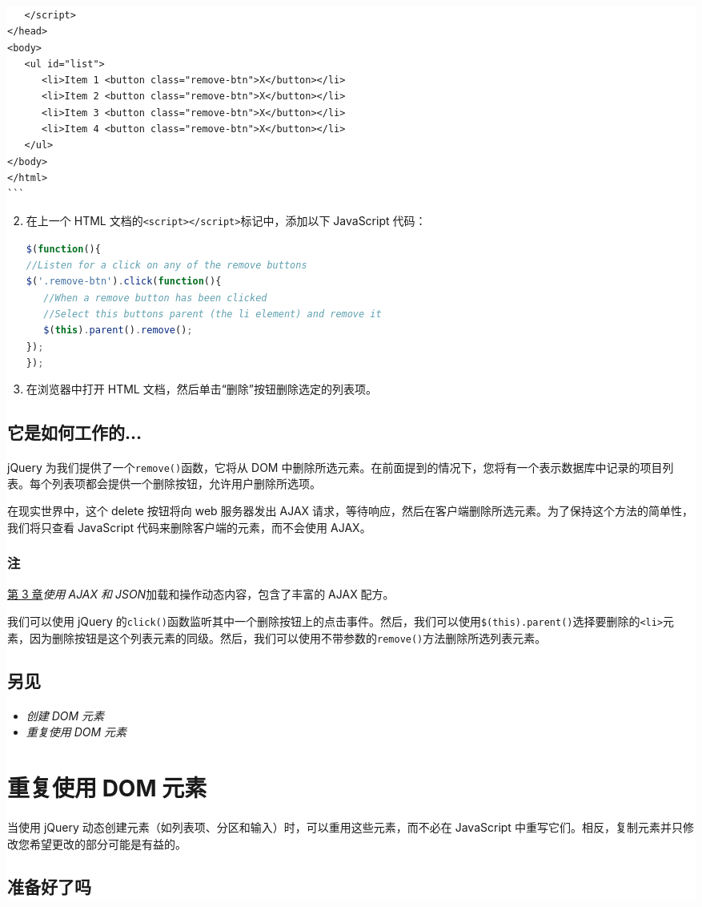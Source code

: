        </script>
    </head>
    <body>
       <ul id="list">
          <li>Item 1 <button class="remove-btn">X</button></li>
          <li>Item 2 <button class="remove-btn">X</button></li>
          <li>Item 3 <button class="remove-btn">X</button></li>
          <li>Item 4 <button class="remove-btn">X</button></li>
       </ul>
    </body>
    </html>
    ```

2.  在上一个 HTML 文档的`<script></script>`标记中，添加以下 JavaScript 代码：

    ```js
    $(function(){
    //Listen for a click on any of the remove buttons
    $('.remove-btn').click(function(){
       //When a remove button has been clicked
       //Select this buttons parent (the li element) and remove it
       $(this).parent().remove();
    });
    });
    ```

3.  在浏览器中打开 HTML 文档，然后单击“删除”按钮删除选定的列表项。

## 它是如何工作的…

jQuery 为我们提供了一个`remove()`函数，它将从 DOM 中删除所选元素。在前面提到的情况下，您将有一个表示数据库中记录的项目列表。每个列表项都会提供一个删除按钮，允许用户删除所选项。

在现实世界中，这个 delete 按钮将向 web 服务器发出 AJAX 请求，等待响应，然后在客户端删除所选元素。为了保持这个方法的简单性，我们将只查看 JavaScript 代码来删除客户端的元素，而不会使用 AJAX。

### 注

[第 3 章](03.html "Chapter 3. Loading and Manipulating Dynamic Content with AJAX and JSON")*使用 AJAX 和 JSON*加载和操作动态内容，包含了丰富的 AJAX 配方。

我们可以使用 jQuery 的`click()`函数监听其中一个删除按钮上的点击事件。然后，我们可以使用`$(this).parent()`选择要删除的`<li>`元素，因为删除按钮是这个列表元素的同级。然后，我们可以使用不带参数的`remove()`方法删除所选列表元素。

## 另见

*   *创建 DOM 元素*
*   *重复使用 DOM 元素*

# 重复使用 DOM 元素

当使用 jQuery 动态创建元素（如列表项、分区和输入）时，可以重用这些元素，而不必在 JavaScript 中重写它们。相反，复制元素并只修改您希望更改的部分可能是有益的。

## 准备好了吗
